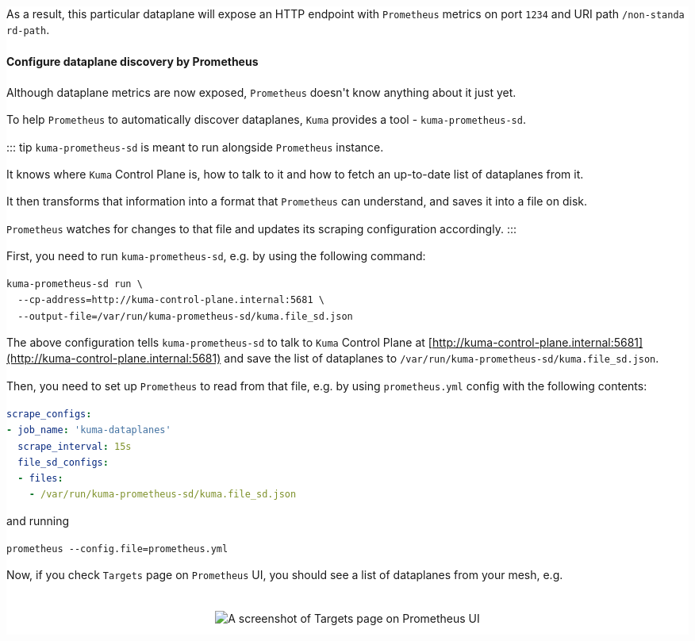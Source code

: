 As a result, this particular dataplane will expose an HTTP endpoint with `Prometheus` metrics on port `1234` and URI path `/non-standard-path`.

#### Configure dataplane discovery by Prometheus

Although dataplane metrics are now exposed, `Prometheus` doesn't know anything about it just yet.

To help `Prometheus` to automatically discover dataplanes, `Kuma` provides a tool - `kuma-prometheus-sd`.

::: tip
`kuma-prometheus-sd` is meant to run alongside `Prometheus` instance.

It knows where `Kuma` Control Plane is, how to talk to it and how to fetch an up-to-date list of dataplanes from it.

It then transforms that information into a format that `Prometheus` can understand, and saves it into a file on disk.

`Prometheus` watches for changes to that file and updates its scraping configuration accordingly.
:::

First, you need to run `kuma-prometheus-sd`, e.g. by using the following command:

```shell
kuma-prometheus-sd run \
  --cp-address=http://kuma-control-plane.internal:5681 \
  --output-file=/var/run/kuma-prometheus-sd/kuma.file_sd.json
```

The above configuration tells `kuma-prometheus-sd` to talk to `Kuma` Control Plane at [http://kuma-control-plane.internal:5681](http://kuma-control-plane.internal:5681) and save the list of dataplanes to `/var/run/kuma-prometheus-sd/kuma.file_sd.json`.

Then, you need to set up `Prometheus` to read from that file, e.g. by using `prometheus.yml` config with the following contents:

```yaml
scrape_configs:
- job_name: 'kuma-dataplanes'
  scrape_interval: 15s
  file_sd_configs:
  - files:
    - /var/run/kuma-prometheus-sd/kuma.file_sd.json
```

and running

```shell
prometheus --config.file=prometheus.yml
```

Now, if you check `Targets` page on `Prometheus` UI, you should see a list of dataplanes from your mesh, e.g.

<center>
<img src="/images/docs/0.3.2/prometheus-targets.png" alt="A screenshot of Targets page on Prometheus UI" style="width: 600px; padding-top: 20px; padding-bottom: 10px;"/>
</center>
